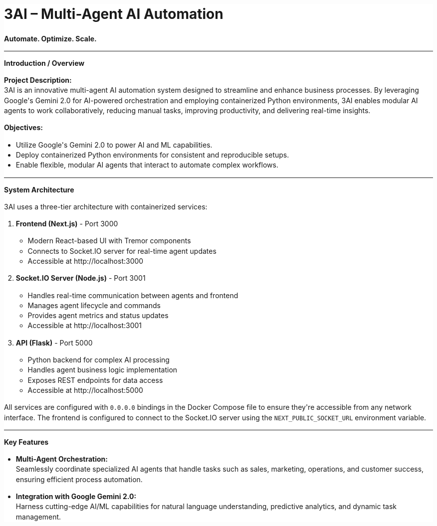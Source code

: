 # 3AI – Multi-Agent AI Automation
**Automate. Optimize. Scale.**

---

**Introduction / Overview**

**Project Description:**  
3AI is an innovative multi-agent AI automation system designed to streamline and enhance business processes. By leveraging Google's Gemini 2.0 for AI-powered orchestration and employing containerized Python environments, 3AI enables modular AI agents to work collaboratively, reducing manual tasks, improving productivity, and delivering real-time insights.

**Objectives:**
- Utilize Google's Gemini 2.0 to power AI and ML capabilities.
- Deploy containerized Python environments for consistent and reproducible setups.
- Enable flexible, modular AI agents that interact to automate complex workflows.

---

**System Architecture**

3AI uses a three-tier architecture with containerized services:

1. **Frontend (Next.js)** - Port 3000
   - Modern React-based UI with Tremor components
   - Connects to Socket.IO server for real-time agent updates
   - Accessible at http://localhost:3000

2. **Socket.IO Server (Node.js)** - Port 3001
   - Handles real-time communication between agents and frontend
   - Manages agent lifecycle and commands
   - Provides agent metrics and status updates
   - Accessible at http://localhost:3001

3. **API (Flask)** - Port 5000
   - Python backend for complex AI processing
   - Handles agent business logic implementation
   - Exposes REST endpoints for data access
   - Accessible at http://localhost:5000

All services are configured with `0.0.0.0` bindings in the Docker Compose file to ensure they're accessible from any network interface. The frontend is configured to connect to the Socket.IO server using the `NEXT_PUBLIC_SOCKET_URL` environment variable.

---

**Key Features**

- **Multi-Agent Orchestration:**  
  Seamlessly coordinate specialized AI agents that handle tasks such as sales, marketing, operations, and customer success, ensuring efficient process automation.

- **Integration with Google Gemini 2.0:**  
  Harness cutting-edge AI/ML capabilities for natural language understanding, predictive analytics, and dynamic task management.
